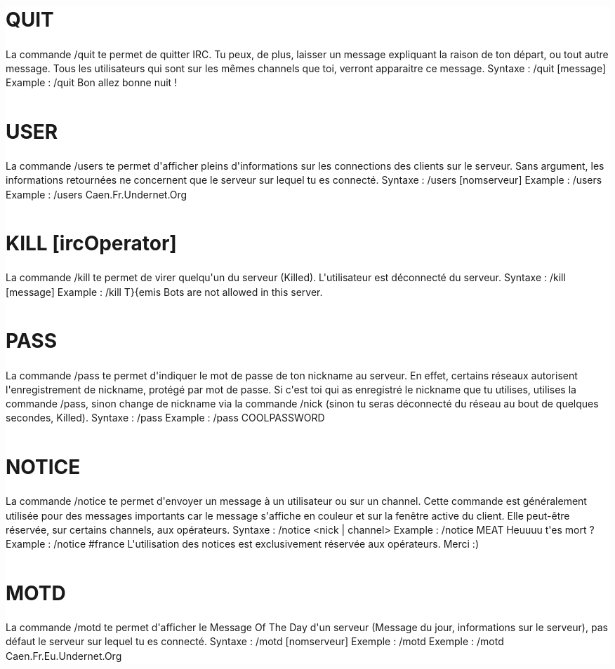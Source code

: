 #	QUIT
La commande /quit te permet de quitter IRC. Tu peux, de plus, laisser un message expliquant la raison de ton départ, ou tout autre message. Tous les utilisateurs qui sont sur les mêmes channels que toi, verront apparaitre ce message.
		Syntaxe : /quit [message]
		Example : /quit Bon allez bonne nuit !

#	USER
La commande /users te permet d'afficher pleins d'informations sur les connections des clients sur le serveur. Sans argument, les informations retournées ne concernent que le serveur sur lequel tu es connecté.
		Syntaxe : /users [nomserveur]
		Example : /users
		Example : /users Caen.Fr.Undernet.Org

#	KILL [ircOperator]
La commande /kill te permet de virer quelqu'un du serveur (Killed). L'utilisateur est déconnecté du serveur.
		Syntaxe : /kill <nick> [message]
		Example : /kill T}{emis Bots are not allowed in this server.

#	PASS
La commande /pass te permet d'indiquer le mot de passe de ton nickname au serveur. En effet, certains réseaux autorisent l'enregistrement de nickname, protégé par mot de passe. Si c'est toi qui as enregistré le nickname que tu utilises, utilises la commande /pass, sinon change de nickname via la commande /nick (sinon tu seras déconnecté du réseau au bout de quelques secondes, Killed).
		Syntaxe : /pass <motdepasse>
		Example : /pass COOLPASSWORD

#	NOTICE
La commande /notice te permet d'envoyer un message à un utilisateur ou sur un channel. Cette commande est généralement utilisée pour des messages importants car le message s'affiche en couleur et sur la fenêtre active du client. Elle peut-être réservée, sur certains channels, aux opérateurs.
		Syntaxe : /notice <nick | channel> <message>
		Example : /notice MEAT Heuuuu t'es mort ?
		Example : /notice #france L'utilisation des notices est exclusivement réservée aux opérateurs. Merci :)

#	MOTD
La commande /motd te permet d'afficher le Message Of The Day d'un serveur (Message du jour, informations sur le serveur), pas défaut le serveur sur lequel tu es connecté.
		Syntaxe : /motd [nomserveur]
		Exemple : /motd
		Exemple : /motd Caen.Fr.Eu.Undernet.Org
